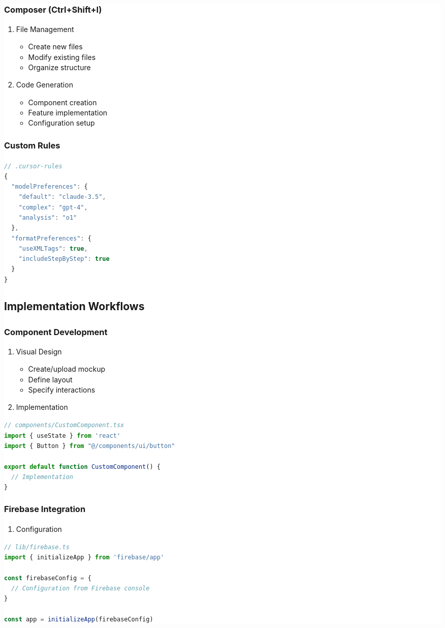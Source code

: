 ### Composer (Ctrl+Shift+I)
1. File Management
   - Create new files
   - Modify existing files
   - Organize structure

2. Code Generation
   - Component creation
   - Feature implementation
   - Configuration setup

### Custom Rules
```javascript
// .cursor-rules
{
  "modelPreferences": {
    "default": "claude-3.5",
    "complex": "gpt-4",
    "analysis": "o1"
  },
  "formatPreferences": {
    "useXMLTags": true,
    "includeStepByStep": true
  }
}
```

## Implementation Workflows

### Component Development
1. Visual Design
   - Create/upload mockup
   - Define layout
   - Specify interactions

2. Implementation
```javascript
// components/CustomComponent.tsx
import { useState } from 'react'
import { Button } from "@/components/ui/button"

export default function CustomComponent() {
  // Implementation
}
```

### Firebase Integration
1. Configuration
```javascript
// lib/firebase.ts
import { initializeApp } from 'firebase/app'

const firebaseConfig = {
  // Configuration from Firebase console
}

const app = initializeApp(firebaseConfig)
```

